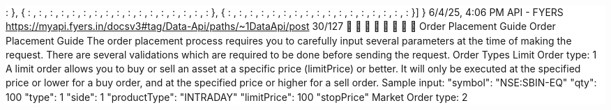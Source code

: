 :
},
{
: ,
: ,
: ,
: ,
: ,
: ,
: ,
: ,
: ,
: ,
: ,
: ,
: ,
: ,
: ,
: ,
:
},
{
: ,
: ,
: ,
: ,
: ,
: ,
: ,
: ,
: ,
: ,
: ,
: ,
: ,
: ,
: ,
: ,
:
}]
}
6/4/25, 4:06 PM API - FYERS
https://myapi.fyers.in/docsv3#tag/Data-Api/paths/~1DataApi/post 30/127
 
 
 
 
Order Placement Guide
Order Placement Guide
The order placement process requires you to carefully input several parameters at the time of making the request. There are several validations which are
required to be done before sending the request.
Order Types
Limit Order
type: 1
A limit order allows you to buy or sell an asset at a specific price (limitPrice) or better. It will only be executed at the specified price or lower for a
buy order, and at the specified price or higher for a sell order.
Sample input:
"symbol": "NSE:SBIN-EQ" "qty": 100 "type": 1 "side": 1 "productType": "INTRADAY" "limitPrice": 100 "stopPrice"
Market Order
type: 2